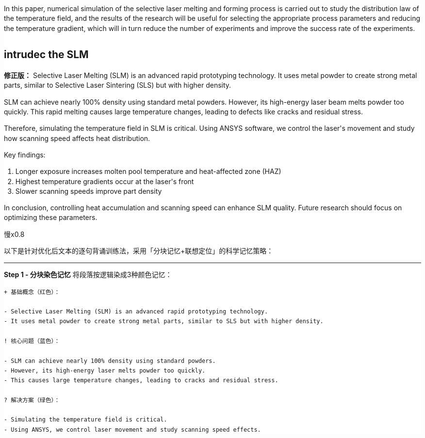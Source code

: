 <audio controls="controls" loop="loop">
    <source src="image/english/1741511689117.mp3" type="audio/mp3"></source>
</audio>

In this paper, numerical simulation of the selective laser melting and forming process is carried out to study the distribution law of the temperature field, and the results of the research will be useful for selecting the appropriate process parameters and reducing the temperature gradient, which will in turn reduce the number of experiments and improve the success rate of the experiments.

## intrudec the SLM

**修正版：**
Selective Laser Melting (SLM) is an advanced rapid prototyping technology. It uses metal powder to create strong metal parts, similar to Selective Laser Sintering (SLS) but with higher density.
  
SLM can achieve nearly 100% density using standard metal powders. However, its high-energy laser beam melts powder too quickly. This rapid melting causes large temperature changes, leading to defects like cracks and residual stress.

Therefore, simulating the temperature field in SLM is critical. Using ANSYS software, we control the laser's movement and study how scanning speed affects heat distribution.

Key findings:

1. Longer exposure increases molten pool temperature and heat-affected zone (HAZ)
2. Highest temperature gradients occur at the laser's front
3. Slower scanning speeds improve part density

In conclusion, controlling heat accumulation and scanning speed can enhance SLM quality. Future research should focus on optimizing these parameters.

<audio controls="controls" loop="loop">
    <source src="image/english/1741512918356.mp3" type="audio/mp3"></source>
</audio>

慢x0.8

<audio controls="controls" loop="loop">
    <source src="image/english/1741518099592.mp3" type="audio/mp3"></source>
</audio>


以下是针对优化后文本的逐句背诵训练法，采用「分块记忆+联想定位」的科学记忆策略：

---

**Step 1 - 分块染色记忆**
将段落按逻辑染成3种颜色记忆：

```
+ 基础概念（红色）：

- Selective Laser Melting (SLM) is an advanced rapid prototyping technology.
- It uses metal powder to create strong metal parts, similar to SLS but with higher density.

! 核心问题（蓝色）：

- SLM can achieve nearly 100% density using standard powders.
- However, its high-energy laser melts powder too quickly.
- This causes large temperature changes, leading to cracks and residual stress.

? 解决方案（绿色）：

- Simulating the temperature field is critical.
- Using ANSYS, we control laser movement and study scanning speed effects.

```
